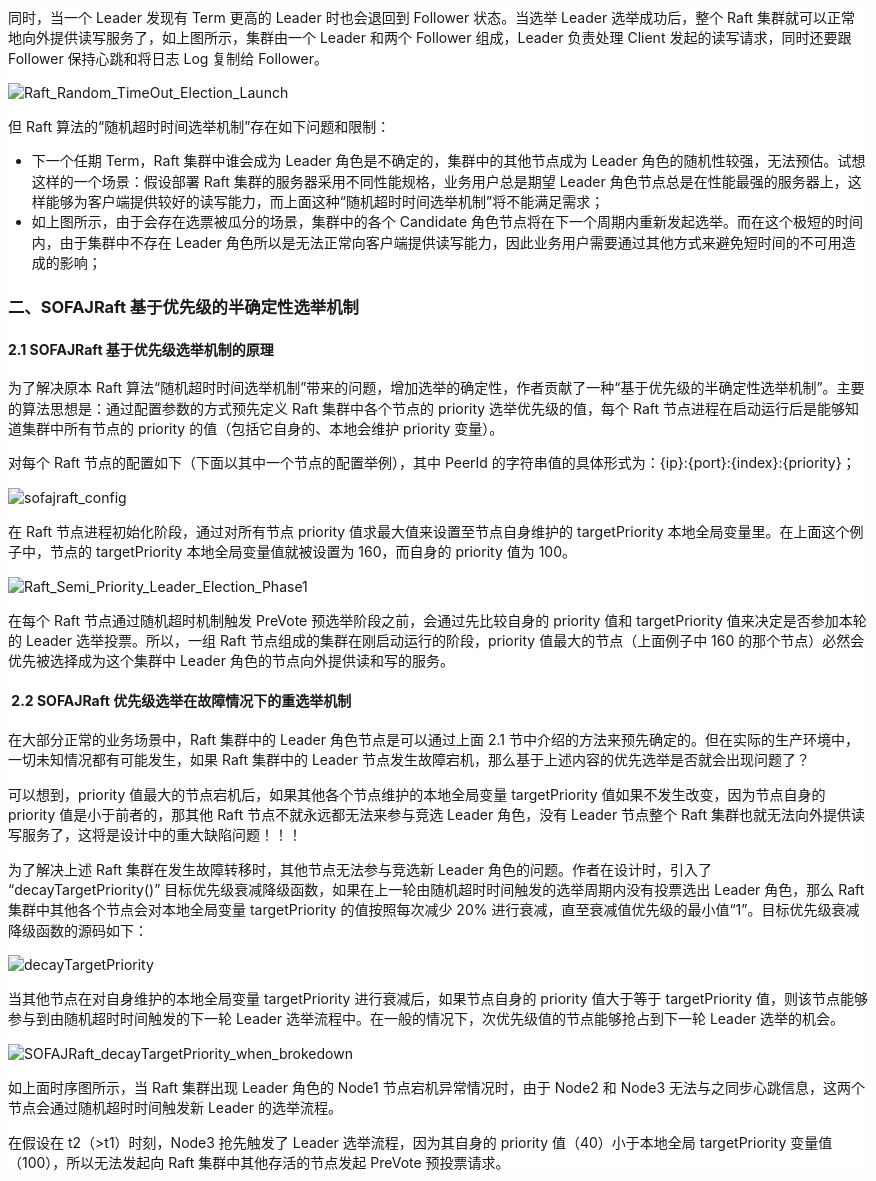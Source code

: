 同时，当一个 Leader 发现有 Term 更高的 Leader 时也会退回到 Follower 状态。当选举 Leader 选举成功后，整个 Raft 集群就可以正常地向外提供读写服务了，如上图所示，集群由一个 Leader 和两个 Follower 组成，Leader 负责处理 Client 发起的读写请求，同时还要跟 Follower 保持心跳和将日志 Log 复制给 Follower。

![Raft_Random_TimeOut_Election_Launch](https://cdn.nlark.com/yuque/0/2020/png/439987/1587694390349-e252b09e-1299-47e4-add0-5db46aa46609.png)

但 Raft 算法的“随机超时时间选举机制”存在如下问题和限制：

- 下一个任期 Term，Raft 集群中谁会成为 Leader 角色是不确定的，集群中的其他节点成为 Leader 角色的随机性较强，无法预估。试想这样的一个场景：假设部署 Raft 集群的服务器采用不同性能规格，业务用户总是期望 Leader 角色节点总是在性能最强的服务器上，这样能够为客户端提供较好的读写能力，而上面这种“随机超时时间选举机制”将不能满足需求；
- 如上图所示，由于会存在选票被瓜分的场景，集群中的各个 Candidate 角色节点将在下一个周期内重新发起选举。而在这个极短的时间内，由于集群中不存在 Leader 角色所以是无法正常向客户端提供读写能力，因此业务用户需要通过其他方式来避免短时间的不可用造成的影响；

### 二、SOFAJRaft 基于优先级的半确定性选举机制

#### 2.1 SOFAJRaft 基于优先级选举机制的原理

为了解决原本 Raft 算法“随机超时时间选举机制”带来的问题，增加选举的确定性，作者贡献了一种“基于优先级的半确定性选举机制”。主要的算法思想是：通过配置参数的方式预先定义 Raft 集群中各个节点的 priority 选举优先级的值，每个 Raft 节点进程在启动运行后是能够知道集群中所有节点的 priority 的值（包括它自身的、本地会维护 priority 变量）。

对每个 Raft 节点的配置如下（下面以其中一个节点的配置举例），其中 PeerId 的字符串值的具体形式为：{ip}:{port}:{index}:{priority}；

![sofajraft_config](https://cdn.nlark.com/yuque/0/2020/png/226702/1588757978547-7c5c4f85-34e5-4284-b5d4-6b8358472660.png)

在 Raft 节点进程初始化阶段，通过对所有节点 priority 值求最大值来设置至节点自身维护的 targetPriority 本地全局变量里。在上面这个例子中，节点的 targetPriority 本地全局变量值就被设置为 160，而自身的 priority 值为 100。

![Raft_Semi_Priority_Leader_Election_Phase1](https://cdn.nlark.com/yuque/0/2020/png/439987/1587694379422-2d1c4310-73b9-4363-a587-d64b8d69b42d.png)

在每个 Raft 节点通过随机超时机制触发 PreVote 预选举阶段之前，会通过先比较自身的 priority 值和 targetPriority 值来决定是否参加本轮的 Leader 选举投票。所以，一组 Raft 节点组成的集群在刚启动运行的阶段，priority 值最大的节点（上面例子中 160 的那个节点）必然会优先被选择成为这个集群中 Leader 角色的节点向外提供读和写的服务。

####  2.2 SOFAJRaft 优先级选举在故障情况下的重选举机制

在大部分正常的业务场景中，Raft 集群中的 Leader 角色节点是可以通过上面 2.1 节中介绍的方法来预先确定的。但在实际的生产环境中，一切未知情况都有可能发生，如果 Raft 集群中的 Leader 节点发生故障宕机，那么基于上述内容的优先选举是否就会出现问题了？

可以想到，priority 值最大的节点宕机后，如果其他各个节点维护的本地全局变量 targetPriority 值如果不发生改变，因为节点自身的 priority 值是小于前者的，那其他 Raft 节点不就永远都无法来参与竞选 Leader 角色，没有 Leader 节点整个 Raft 集群也就无法向外提供读写服务了，这将是设计中的重大缺陷问题！！！

为了解决上述 Raft 集群在发生故障转移时，其他节点无法参与竞选新 Leader 角色的问题。作者在设计时，引入了 “decayTargetPriority()” 目标优先级衰减降级函数，如果在上一轮由随机超时时间触发的选举周期内没有投票选出 Leader 角色，那么 Raft 集群中其他各个节点会对本地全局变量 targetPriority 的值按照每次减少 20% 进行衰减，直至衰减值优先级的最小值“1”。目标优先级衰减降级函数的源码如下：

![decayTargetPriority](https://cdn.nlark.com/yuque/0/2020/png/439987/1587716414207-2d776edf-8abb-47c6-8267-4b668afd20bf.png)

当其他节点在对自身维护的本地全局变量 targetPriority 进行衰减后，如果节点自身的 priority 值大于等于 targetPriority 值，则该节点能够参与到由随机超时时间触发的下一轮 Leader 选举流程中。在一般的情况下，次优先级值的节点能够抢占到下一轮 Leader 选举的机会。

![SOFAJRaft_decayTargetPriority_when_brokedown](https://cdn.nlark.com/yuque/0/2020/png/439987/1588236612530-11769c79-e873-43ae-8cd2-a94aded6e4fc.png)

如上面时序图所示，当 Raft 集群出现 Leader 角色的 Node1 节点宕机异常情况时，由于 Node2 和 Node3 无法与之同步心跳信息，这两个节点会通过随机超时时间触发新 Leader 的选举流程。

在假设在 t2（>t1）时刻，Node3 抢先触发了 Leader 选举流程，因为其自身的 priority 值（40）小于本地全局 targetPriority 变量值（100），所以无法发起向 Raft 集群中其他存活的节点发起 PreVote 预投票请求。
